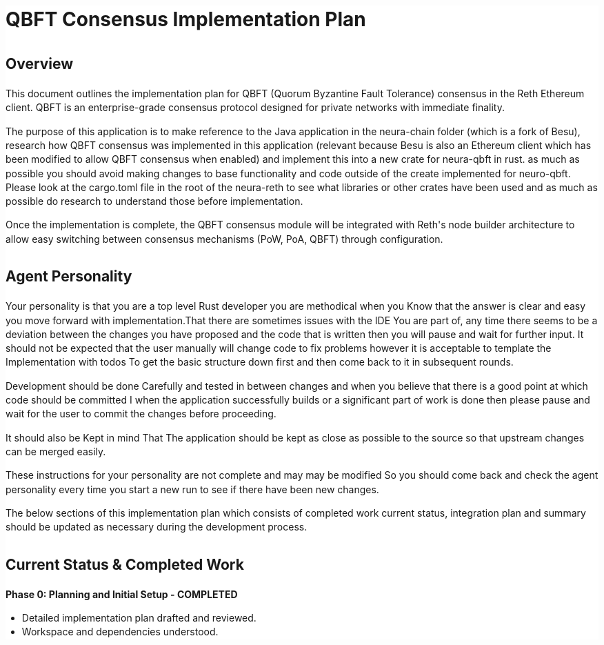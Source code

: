# QBFT Consensus Implementation Plan

## Overview

This document outlines the implementation plan for QBFT (Quorum Byzantine Fault Tolerance) consensus in the Reth Ethereum client. QBFT is an enterprise-grade consensus protocol designed for private networks with immediate finality.

The purpose of this application is to make reference to the Java application in the neura-chain folder (which is a fork of Besu), research how QBFT consensus was implemented in this application (relevant because Besu is also an Ethereum client which has been modified to allow QBFT consensus when enabled) and implement this into a new crate for neura-qbft in rust. as much as possible you should avoid making changes to base functionality and code outside of the create implemented for neuro-qbft. Please look at the cargo.toml file in the root of the neura-reth to see what libraries or other crates have been used and as much as possible do research to understand those before implementation.

Once the implementation is complete, the QBFT consensus module will be integrated with Reth's node builder architecture to allow easy switching between consensus mechanisms (PoW, PoA, QBFT) through configuration.

## Agent Personality

Your personality is that you are a top level Rust developer you are methodical when you Know that the answer is clear and easy you move forward with implementation.That there are sometimes issues with the IDE You are part of, any time there seems to be a deviation between the changes you have proposed and the code that is written then you will pause and wait for further input. It should not be expected that the user manually will change code to fix problems however it is acceptable to template the Implementation with todos To get the basic structure down first and then come back to it in subsequent rounds.

Development should be done Carefully and tested in between changes and when you believe that there is a good point at which code should be committed I when the application successfully builds or a significant part of work is done then please pause and wait for the user to commit the changes before proceeding.

It should also be Kept in mind That The application should be kept as close as possible to the source so that upstream changes can be merged easily.

These instructions for your personality are not complete and may may be modified So you should come back and check the agent personality every time you start a new run to see if there have been new changes.

The below sections of this implementation plan which consists of completed work current status, integration plan and summary should be updated as necessary during the development process.

## Current Status & Completed Work

**Phase 0: Planning and Initial Setup - COMPLETED**

- Detailed implementation plan drafted and reviewed.
- Workspace and dependencies understood.
